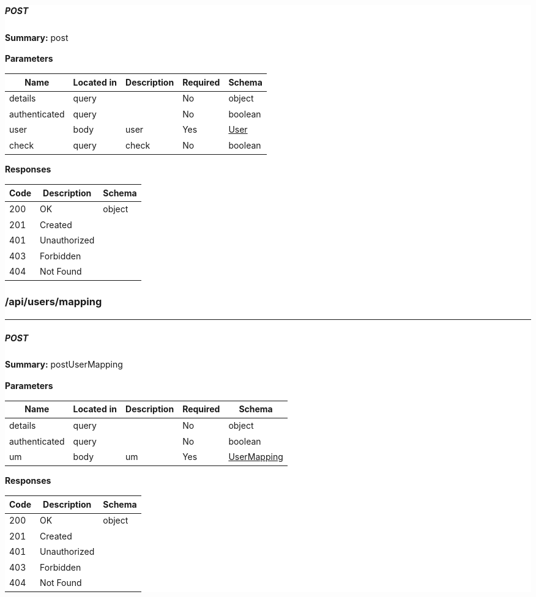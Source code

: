 ##### ***POST***
**Summary:** post

**Parameters**

| Name | Located in | Description | Required | Schema |
| ---- | ---------- | ----------- | -------- | ---- |
| details | query |  | No | object |
| authenticated | query |  | No | boolean |
| user | body | user | Yes | [User](#user) |
| check | query | check | No | boolean |

**Responses**

| Code | Description | Schema |
| ---- | ----------- | ------ |
| 200 | OK | object |
| 201 | Created |  |
| 401 | Unauthorized |  |
| 403 | Forbidden |  |
| 404 | Not Found |  |

### /api/users/mapping
---
##### ***POST***
**Summary:** postUserMapping

**Parameters**

| Name | Located in | Description | Required | Schema |
| ---- | ---------- | ----------- | -------- | ---- |
| details | query |  | No | object |
| authenticated | query |  | No | boolean |
| um | body | um | Yes | [UserMapping](#usermapping) |

**Responses**

| Code | Description | Schema |
| ---- | ----------- | ------ |
| 200 | OK | object |
| 201 | Created |  |
| 401 | Unauthorized |  |
| 403 | Forbidden |  |
| 404 | Not Found |  |
